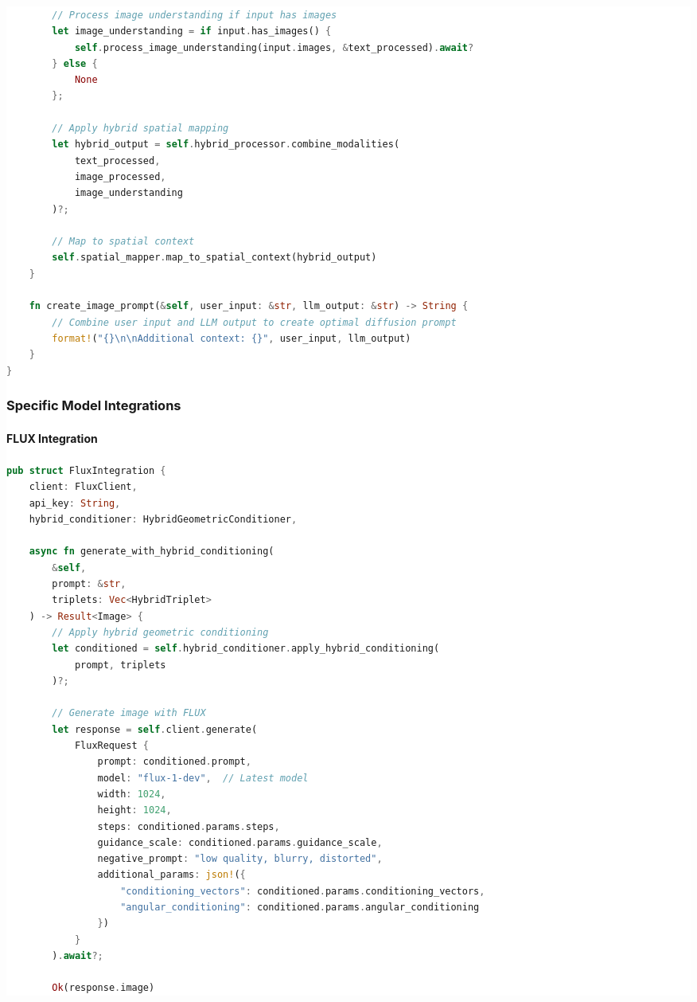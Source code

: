 ```rust
        // Process image understanding if input has images
        let image_understanding = if input.has_images() {
            self.process_image_understanding(input.images, &text_processed).await?
        } else {
            None
        };
        
        // Apply hybrid spatial mapping
        let hybrid_output = self.hybrid_processor.combine_modalities(
            text_processed,
            image_processed,
            image_understanding
        )?;
        
        // Map to spatial context
        self.spatial_mapper.map_to_spatial_context(hybrid_output)
    }
    
    fn create_image_prompt(&self, user_input: &str, llm_output: &str) -> String {
        // Combine user input and LLM output to create optimal diffusion prompt
        format!("{}\n\nAdditional context: {}", user_input, llm_output)
    }
}
```

### Specific Model Integrations

#### FLUX Integration

```rust
pub struct FluxIntegration {
    client: FluxClient,
    api_key: String,
    hybrid_conditioner: HybridGeometricConditioner,
    
    async fn generate_with_hybrid_conditioning(
        &self,
        prompt: &str,
        triplets: Vec<HybridTriplet>
    ) -> Result<Image> {
        // Apply hybrid geometric conditioning
        let conditioned = self.hybrid_conditioner.apply_hybrid_conditioning(
            prompt, triplets
        )?;
        
        // Generate image with FLUX
        let response = self.client.generate(
            FluxRequest {
                prompt: conditioned.prompt,
                model: "flux-1-dev",  // Latest model
                width: 1024,
                height: 1024,
                steps: conditioned.params.steps,
                guidance_scale: conditioned.params.guidance_scale,
                negative_prompt: "low quality, blurry, distorted",
                additional_params: json!({
                    "conditioning_vectors": conditioned.params.conditioning_vectors,
                    "angular_conditioning": conditioned.params.angular_conditioning
                })
            }
        ).await?;
        
        Ok(response.image)
```